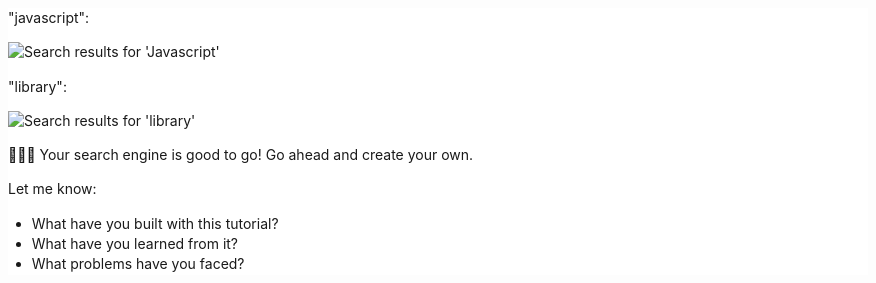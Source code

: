 "javascript":

![Search results for 'Javascript'](https://dev-to-uploads.s3.amazonaws.com/i/ylghxnk6siuaeqq14f05.png)

"library":

![Search results for 'library'](https://dev-to-uploads.s3.amazonaws.com/i/6usxe0re12c07ch70fjm.png)
 
 🎉🎉🎉 Your search engine is good to go! Go ahead and create your own. 

Let me know:

* What have you built with this tutorial?
* What have you learned from it?
* What problems have you faced?
